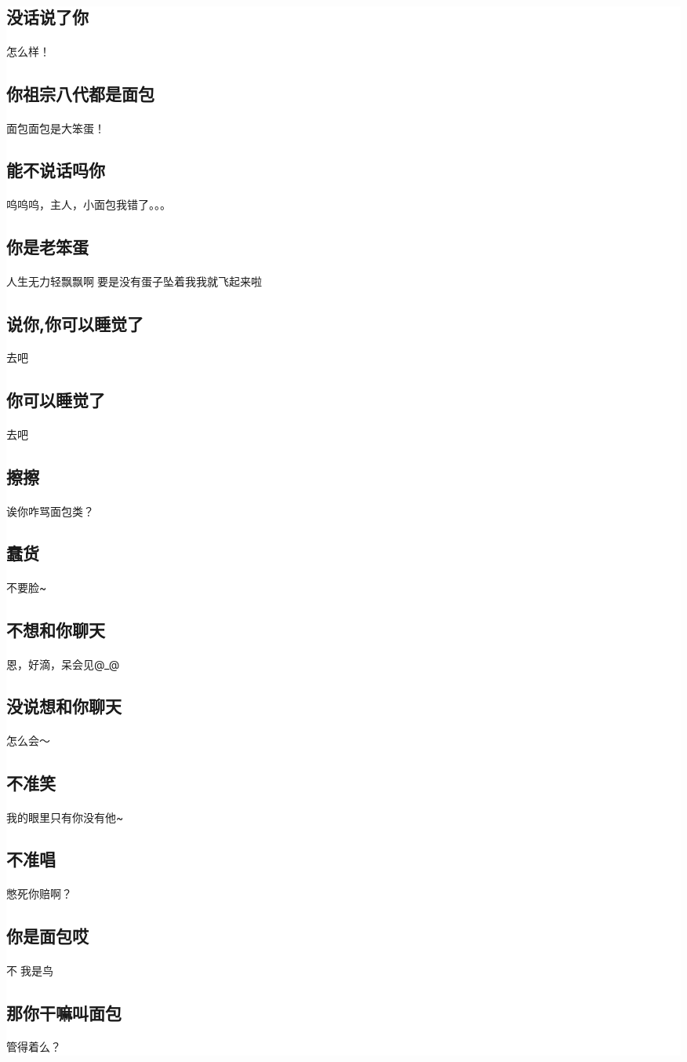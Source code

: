 ## 没话说了你
怎么样！

## 你祖宗八代都是面包
面包面包是大笨蛋！

## 能不说话吗你
呜呜呜，主人，小面包我错了。。。

## 你是老笨蛋
人生无力轻飘飘啊 要是没有蛋子坠着我我就飞起来啦

## 说你,你可以睡觉了
去吧

## 你可以睡觉了
去吧

## 擦擦
诶你咋骂面包类？

## 蠢货
不要脸~

## 不想和你聊天
恩，好滴，呆会见@_@

## 没说想和你聊天
怎么会～

## 不准笑
我的眼里只有你没有他~

## 不准唱
憋死你赔啊？

## 你是面包哎
不 我是鸟

## 那你干嘛叫面包
管得着么？
